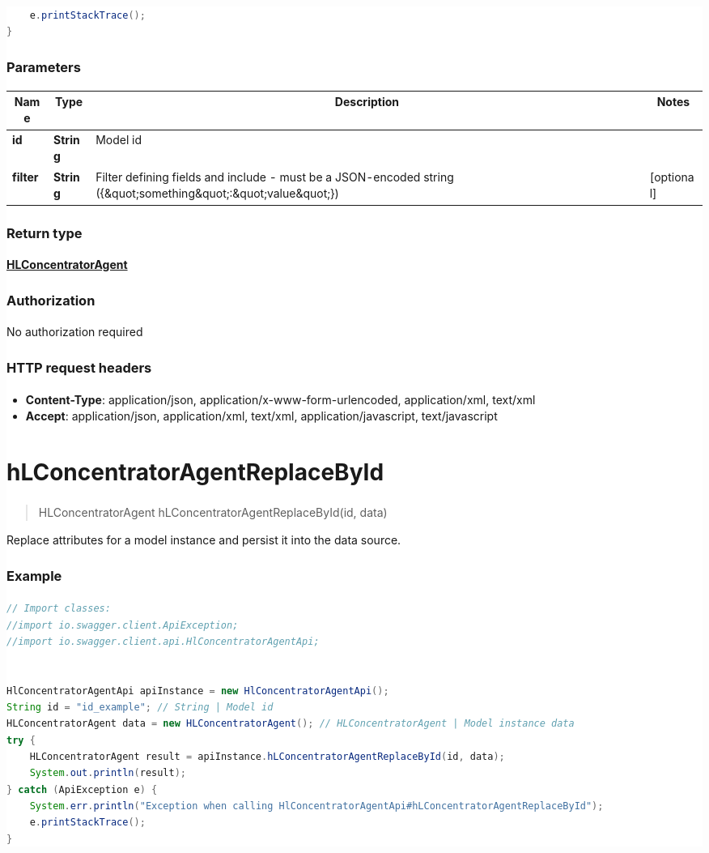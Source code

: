 ```java
    e.printStackTrace();
}
```

### Parameters

Name | Type | Description  | Notes
------------- | ------------- | ------------- | -------------
 **id** | **String**| Model id |
 **filter** | **String**| Filter defining fields and include - must be a JSON-encoded string ({\&quot;something\&quot;:\&quot;value\&quot;}) | [optional]

### Return type

[**HLConcentratorAgent**](HLConcentratorAgent.md)

### Authorization

No authorization required

### HTTP request headers

 - **Content-Type**: application/json, application/x-www-form-urlencoded, application/xml, text/xml
 - **Accept**: application/json, application/xml, text/xml, application/javascript, text/javascript

<a name="hLConcentratorAgentReplaceById"></a>
# **hLConcentratorAgentReplaceById**
> HLConcentratorAgent hLConcentratorAgentReplaceById(id, data)

Replace attributes for a model instance and persist it into the data source.

### Example
```java
// Import classes:
//import io.swagger.client.ApiException;
//import io.swagger.client.api.HlConcentratorAgentApi;


HlConcentratorAgentApi apiInstance = new HlConcentratorAgentApi();
String id = "id_example"; // String | Model id
HLConcentratorAgent data = new HLConcentratorAgent(); // HLConcentratorAgent | Model instance data
try {
    HLConcentratorAgent result = apiInstance.hLConcentratorAgentReplaceById(id, data);
    System.out.println(result);
} catch (ApiException e) {
    System.err.println("Exception when calling HlConcentratorAgentApi#hLConcentratorAgentReplaceById");
    e.printStackTrace();
}
```
